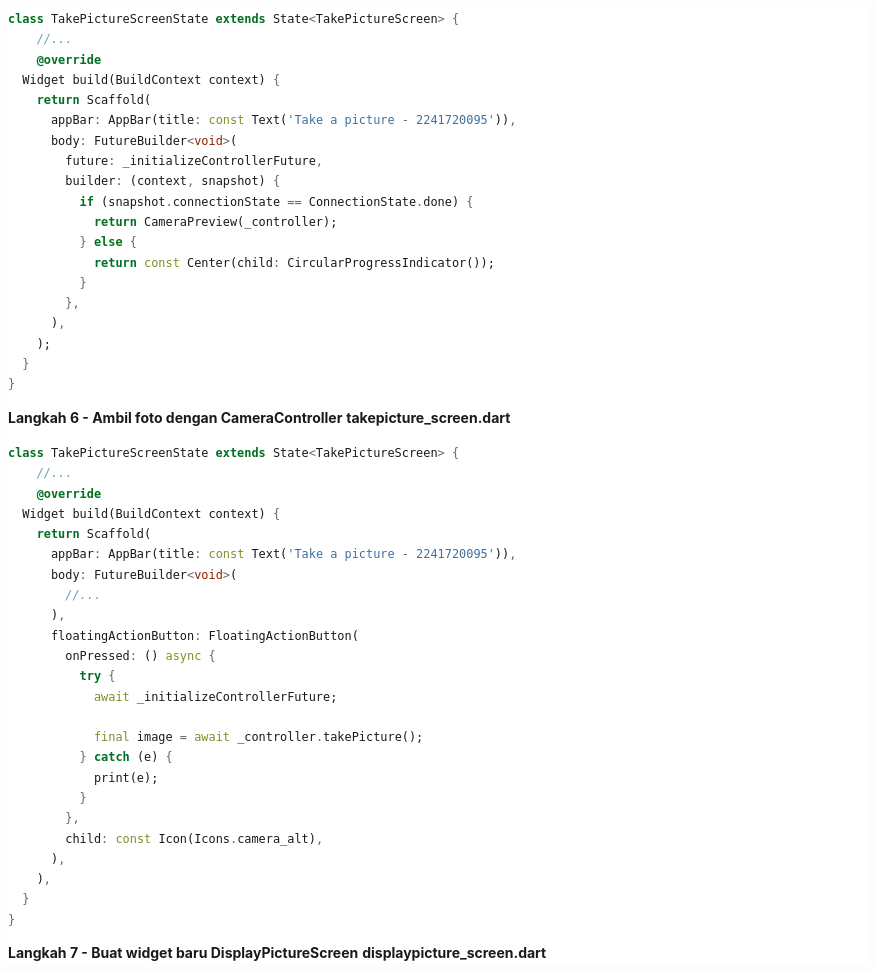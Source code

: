 ```dart
class TakePictureScreenState extends State<TakePictureScreen> {
    //...
    @override
  Widget build(BuildContext context) {
    return Scaffold(
      appBar: AppBar(title: const Text('Take a picture - 2241720095')),
      body: FutureBuilder<void>(
        future: _initializeControllerFuture,
        builder: (context, snapshot) {
          if (snapshot.connectionState == ConnectionState.done) {
            return CameraPreview(_controller);
          } else {
            return const Center(child: CircularProgressIndicator());
          }
        },
      ),
    );
  }
}
```

**Langkah 6 -  Ambil foto dengan CameraController**
**takepicture_screen.dart**

```dart
class TakePictureScreenState extends State<TakePictureScreen> {
    //...
    @override
  Widget build(BuildContext context) {
    return Scaffold(
      appBar: AppBar(title: const Text('Take a picture - 2241720095')),
      body: FutureBuilder<void>(
        //...
      ),
      floatingActionButton: FloatingActionButton(
        onPressed: () async {
          try {
            await _initializeControllerFuture;
            
            final image = await _controller.takePicture();
          } catch (e) {
            print(e);
          }
        },
        child: const Icon(Icons.camera_alt),
      ),
    ),
  }
}
```

**Langkah 7 - Buat widget baru DisplayPictureScreen**
**displaypicture_screen.dart**
